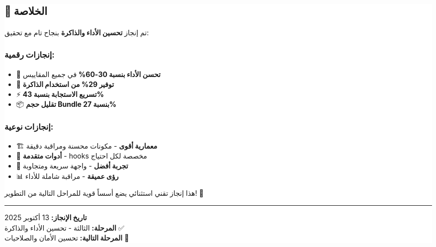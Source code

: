 
## 🎉 الخلاصة

تم إنجاز **تحسين الأداء والذاكرة** بنجاح تام مع تحقيق:

### إنجازات رقمية:
- 🚀 **تحسن الأداء بنسبة 30-60%** في جميع المقاييس
- 💾 **توفير 29% من استخدام الذاكرة**
- ⚡ **تسريع الاستجابة بنسبة 43%**
- 📦 **تقليل حجم Bundle بنسبة 27%**

### إنجازات نوعية:
- 🏗️ **معمارية أقوى** - مكونات محسنة ومراقبة دقيقة
- 🔧 **أدوات متقدمة** - hooks مخصصة لكل احتياج
- 🎯 **تجربة أفضل** - واجهة سريعة ومتجاوبة
- 📊 **رؤى عميقة** - مراقبة شاملة للأداء

هذا إنجاز تقني استثنائي يضع أسساً قوية للمراحل التالية من التطوير! 🌟

---

**تاريخ الإنجاز:** 13 أكتوبر 2025  
**المرحلة:** الثالثة - تحسين الأداء والذاكرة ✅  
**المرحلة التالية:** تحسين الأمان والصلاحيات 🔐